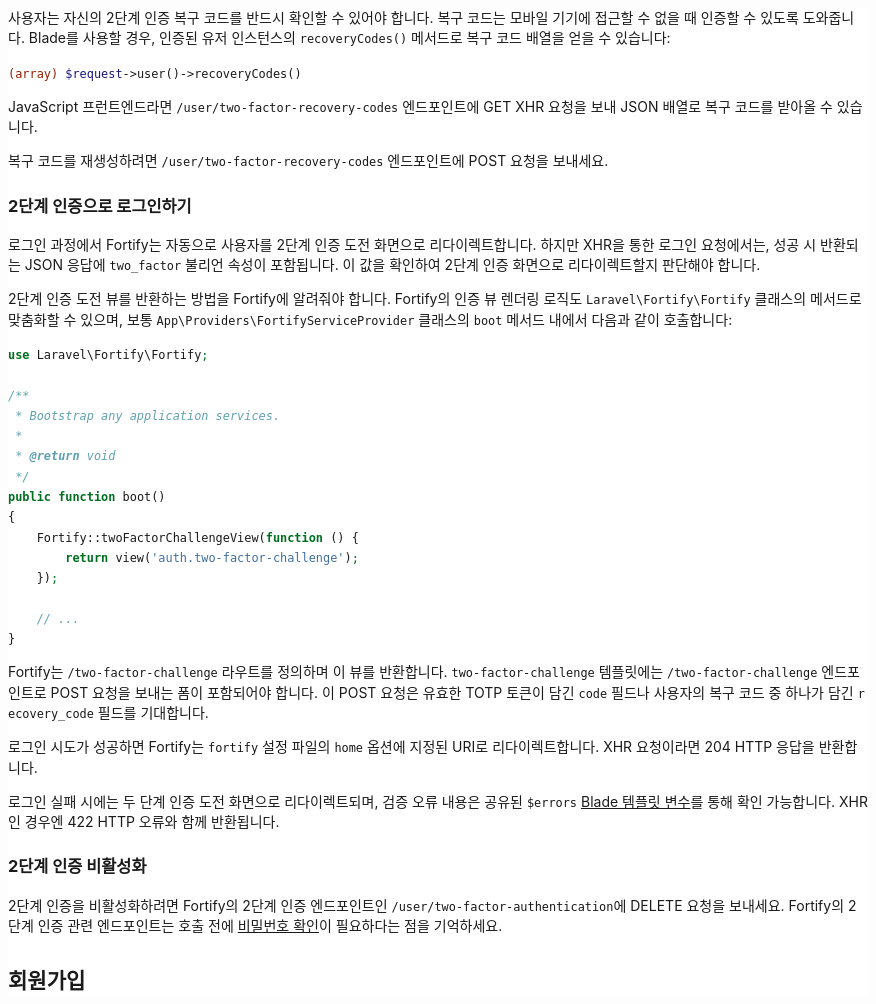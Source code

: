 사용자는 자신의 2단계 인증 복구 코드를 반드시 확인할 수 있어야 합니다. 복구 코드는 모바일 기기에 접근할 수 없을 때 인증할 수 있도록 도와줍니다. Blade를 사용할 경우, 인증된 유저 인스턴스의 `recoveryCodes()` 메서드로 복구 코드 배열을 얻을 수 있습니다:

```php
(array) $request->user()->recoveryCodes()
```

JavaScript 프런트엔드라면 `/user/two-factor-recovery-codes` 엔드포인트에 GET XHR 요청을 보내 JSON 배열로 복구 코드를 받아올 수 있습니다.

복구 코드를 재생성하려면 `/user/two-factor-recovery-codes` 엔드포인트에 POST 요청을 보내세요.

<a name="authenticating-with-two-factor-authentication"></a>
### 2단계 인증으로 로그인하기

로그인 과정에서 Fortify는 자동으로 사용자를 2단계 인증 도전 화면으로 리다이렉트합니다. 하지만 XHR을 통한 로그인 요청에서는, 성공 시 반환되는 JSON 응답에 `two_factor` 불리언 속성이 포함됩니다. 이 값을 확인하여 2단계 인증 화면으로 리다이렉트할지 판단해야 합니다.

2단계 인증 도전 뷰를 반환하는 방법을 Fortify에 알려줘야 합니다. Fortify의 인증 뷰 렌더링 로직도 `Laravel\Fortify\Fortify` 클래스의 메서드로 맞춤화할 수 있으며, 보통 `App\Providers\FortifyServiceProvider` 클래스의 `boot` 메서드 내에서 다음과 같이 호출합니다:

```php
use Laravel\Fortify\Fortify;

/**
 * Bootstrap any application services.
 *
 * @return void
 */
public function boot()
{
    Fortify::twoFactorChallengeView(function () {
        return view('auth.two-factor-challenge');
    });

    // ...
}
```

Fortify는 `/two-factor-challenge` 라우트를 정의하며 이 뷰를 반환합니다. `two-factor-challenge` 템플릿에는 `/two-factor-challenge` 엔드포인트로 POST 요청을 보내는 폼이 포함되어야 합니다. 이 POST 요청은 유효한 TOTP 토큰이 담긴 `code` 필드나 사용자의 복구 코드 중 하나가 담긴 `recovery_code` 필드를 기대합니다.

로그인 시도가 성공하면 Fortify는 `fortify` 설정 파일의 `home` 옵션에 지정된 URI로 리다이렉트합니다. XHR 요청이라면 204 HTTP 응답을 반환합니다.

로그인 실패 시에는 두 단계 인증 도전 화면으로 리다이렉트되며, 검증 오류 내용은 공유된 `$errors` [Blade 템플릿 변수](/docs/{{version}}/validation#quick-displaying-the-validation-errors)를 통해 확인 가능합니다. XHR인 경우엔 422 HTTP 오류와 함께 반환됩니다.

<a name="disabling-two-factor-authentication"></a>
### 2단계 인증 비활성화

2단계 인증을 비활성화하려면 Fortify의 2단계 인증 엔드포인트인 `/user/two-factor-authentication`에 DELETE 요청을 보내세요. Fortify의 2단계 인증 관련 엔드포인트는 호출 전에 [비밀번호 확인](#password-confirmation)이 필요하다는 점을 기억하세요.

<a name="registration"></a>
## 회원가입
